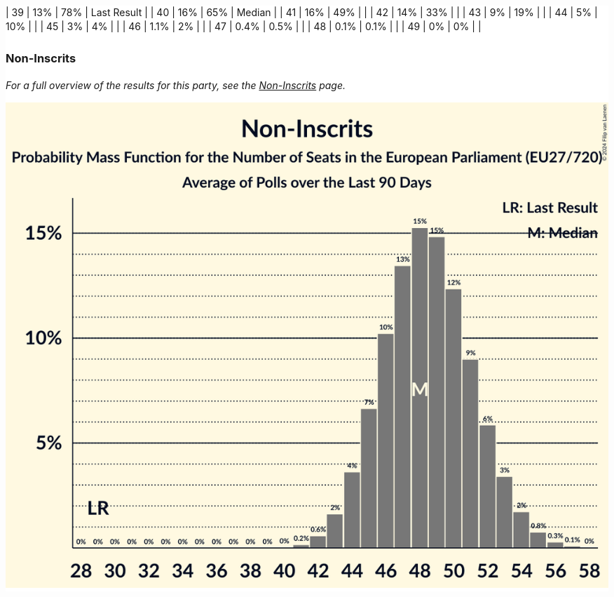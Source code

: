 | 39 | 13% | 78% | Last Result |
| 40 | 16% | 65% | Median |
| 41 | 16% | 49% |  |
| 42 | 14% | 33% |  |
| 43 | 9% | 19% |  |
| 44 | 5% | 10% |  |
| 45 | 3% | 4% |  |
| 46 | 1.1% | 2% |  |
| 47 | 0.4% | 0.5% |  |
| 48 | 0.1% | 0.1% |  |
| 49 | 0% | 0% |  |

### Non-Inscrits

*For a full overview of the results for this party, see the [Non-Inscrits](party-2024-05-15-non-inscrits.html) page.*

![Graph with seats probability mass function not yet produced](average-2024-05-15-seats-pmf-non-inscrits.png "Seats Probability Mass Function")
